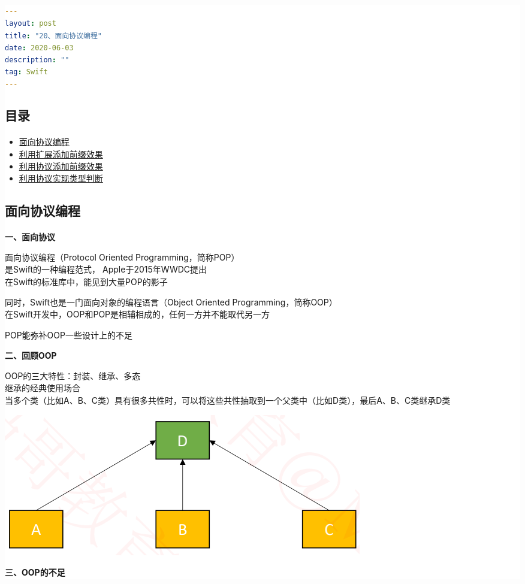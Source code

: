 ```yaml
---
layout: post
title: "20、面向协议编程"
date: 2020-06-03
description: ""
tag: Swift
---
```



## 目录
* [面向协议编程](#content1)
* [利用扩展添加前缀效果](#content2)
* [利用协议添加前缀效果](#content3)
* [利用协议实现类型判断](#content4)




## <a id="content1"></a>面向协议编程

**一、面向协议**

面向协议编程（Protocol Oriented Programming，简称POP）   
是Swift的一种编程范式， Apple于2015年WWDC提出   
在Swift的标准库中，能见到大量POP的影子    

同时，Swift也是一门面向对象的编程语言（Object Oriented Programming，简称OOP）    
在Swift开发中，OOP和POP是相辅相成的，任何一方并不能取代另一方    

POP能弥补OOP一些设计上的不足   

**二、回顾OOP**

OOP的三大特性：封装、继承、多态   
继承的经典使用场合   
当多个类（比如A、B、C类）具有很多共性时，可以将这些共性抽取到一个父类中（比如D类），最后A、B、C类继承D类 

<img src="images/Swift/swift20_0.png">

**三、OOP的不足**
